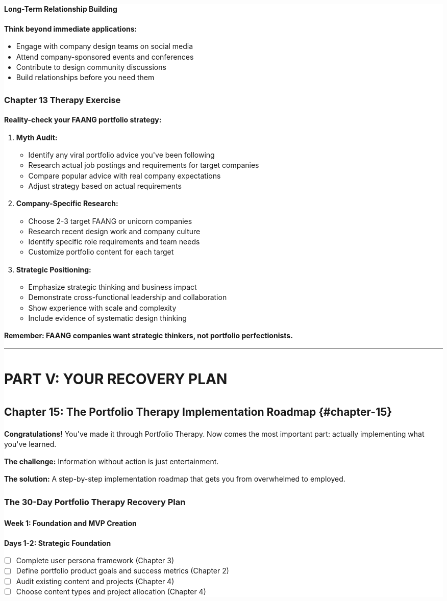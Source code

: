 #### Long-Term Relationship Building
**Think beyond immediate applications:**
- Engage with company design teams on social media
- Attend company-sponsored events and conferences
- Contribute to design community discussions
- Build relationships before you need them

### Chapter 13 Therapy Exercise

**Reality-check your FAANG portfolio strategy:**

1. **Myth Audit:**
   - Identify any viral portfolio advice you've been following
   - Research actual job postings and requirements for target companies
   - Compare popular advice with real company expectations
   - Adjust strategy based on actual requirements

2. **Company-Specific Research:**
   - Choose 2-3 target FAANG or unicorn companies
   - Research recent design work and company culture
   - Identify specific role requirements and team needs
   - Customize portfolio content for each target

3. **Strategic Positioning:**
   - Emphasize strategic thinking and business impact
   - Demonstrate cross-functional leadership and collaboration
   - Show experience with scale and complexity
   - Include evidence of systematic design thinking

**Remember: FAANG companies want strategic thinkers, not portfolio perfectionists.**

---


# PART V: YOUR RECOVERY PLAN

## Chapter 15: The Portfolio Therapy Implementation Roadmap {#chapter-15}

**Congratulations!** You've made it through Portfolio Therapy. Now comes the most important part: actually implementing what you've learned.

**The challenge:** Information without action is just entertainment.

**The solution:** A step-by-step implementation roadmap that gets you from overwhelmed to employed.

### The 30-Day Portfolio Therapy Recovery Plan

#### Week 1: Foundation and MVP Creation
**Days 1-2: Strategic Foundation**
- [ ] Complete user persona framework (Chapter 3)
- [ ] Define portfolio product goals and success metrics (Chapter 2)
- [ ] Audit existing content and projects (Chapter 4)
- [ ] Choose content types and project allocation (Chapter 4)
